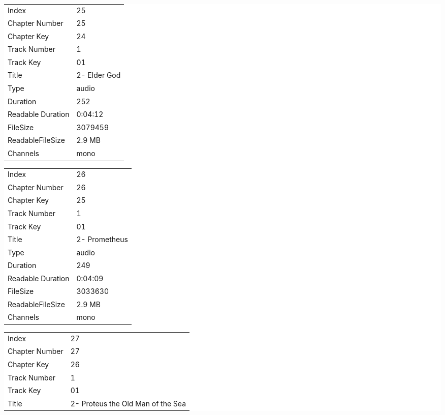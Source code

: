 |  |  |
| - | - |
| Index | 25 |
| Chapter Number | 25 |
| Chapter Key | 24 |
| Track Number | 1 |
| Track Key | 01 |
| Title | 2- Elder God |
| Type | audio |
| Duration | 252 |
| Readable Duration | 0:04:12 |
| FileSize | 3079459 |
| ReadableFileSize | 2.9 MB |
| Channels | mono |

|  |  |
| - | - |
| Index | 26 |
| Chapter Number | 26 |
| Chapter Key | 25 |
| Track Number | 1 |
| Track Key | 01 |
| Title | 2- Prometheus |
| Type | audio |
| Duration | 249 |
| Readable Duration | 0:04:09 |
| FileSize | 3033630 |
| ReadableFileSize | 2.9 MB |
| Channels | mono |

|  |  |
| - | - |
| Index | 27 |
| Chapter Number | 27 |
| Chapter Key | 26 |
| Track Number | 1 |
| Track Key | 01 |
| Title | 2- Proteus the Old Man of the Sea |